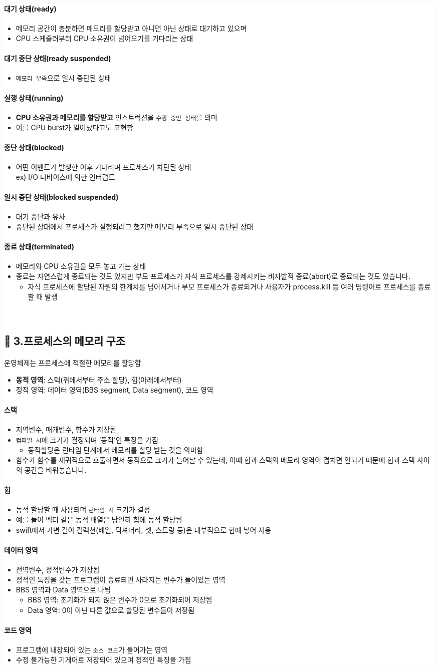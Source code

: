 #### 대기 상태(ready)
- 메모리 공간이 충분하면 메모리를 할당받고 아니면 아닌 상태로 대기하고 있으며
- CPU 스케줄러부터 CPU 소유권이 넘어오기를 기다리는 상태

#### 대기 중단 상태(ready suspended)
- `메모리 부족`으로 일시 중단된 상태

#### 실행 상태(running)
- **CPU 소유권과 메모리를 할당받고** 인스트럭션을 `수행 중인 상태`를 의미
- 이를 CPU burst가 일어났다고도 표현함

#### 중단 상태(blocked)
- 어떤 이벤트가 발생한 이후 기다리며 프로세스가 차단된 상태<br>
ex) I/O 디바이스에 의한 인터럽트

#### 일시 중단 상태(blocked suspended)
- 대기 중단과 유사
- 중단된 상태에서 프로세스가 실행되려고 했지만 메모리 부족으로 일시 중단된 상태

#### 종료 상태(terminated)
- 메모리와 CPU 소유권을 모두 놓고 가는 상태
- 종료는 자연스럽게 종료되는 것도 있지만 부모 프로세스가 자식 프로세스를 강제시키는 비자발적 종료(abort)로 종료되는 것도 있습니다.
    - 자식 프로세스에 할당된 자원의 한계치를 넘어서거나 부모 프로세스가 종료되거나 사용자가 process.kill 등 여러 명령어로 프로세스를 종료할 때 발생

<br>

## 📍 3.프로세스의 메모리 구조
운영체제는 프로세스에 적절한 메모리를 할당함
- **동적 영역**: 스택(위에서부터 주소 할당), 힙(아래에서부터)
- 정적 영역: 데이터 영역(BBS segment, Data segment), 코드 영역

#### 스택
- 지역변수, 매개변수, 함수가 저장됨
- `컴파일 시`에 크기가 결정되며 ‘동적’인 특징을 가짐
    - 동적할당은 런타임 단계에서 메모리를 할당 받는 것을 의미함
- 함수가 함수를 재귀적으로 호출하면서 동적으로 크기가 늘어날 수 있는데, 이때 힙과 스택의 메모리 영역이 겹치면 안되기 때문에 힙과 스택 사이의 공간을 비워놓습니다.

#### 힙
- 동적 할당할 때 사용되며 `런타임 시` 크기가 결정
- 예를 들어 벡터 같은 동적 배열은 당연히 힙에 동적 할당됨
- swift에서 가변 길이 컬렉션(배열, 딕셔너리, 셋, 스트링 등)은 내부적으로 힙에 넣어 사용

#### 데이터 영역
- 전역변수, 정적변수가 저장됨
- 정적인 특징을 갖는 프로그램이 종료되면 사라지는 변수가 들어있는 영역
- BBS 영역과 Data 영역으로 나뉨
    - BBS 영역: 초기화가 되지 않은 변수가 0으로 초기화되어 저장됨
    - Data 영역: 0이 아닌 다른 값으로 할당된 변수들이 저장됨

#### 코드 영역
- 프로그램에 내장되어 있는 `소스 코드`가 들어가는 영역
- 수정 불가능한 기게어로 저장되어 있으며 정적인 특징을 가짐
